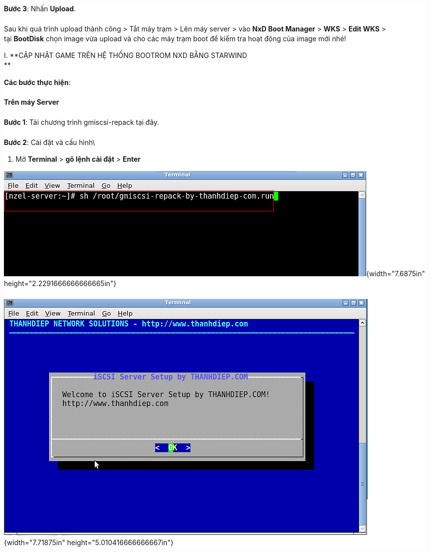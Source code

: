 **Bước 3**: Nhấn **Upload**.\
\
Sau khi quá trình upload thành công &gt; Tắt máy trạm &gt; Lên máy
server &gt; vào **NxD Boot Manager** &gt; **WKS** &gt; **Edit WKS** &gt;
tại **BootDisk** chọn image vừa upload và cho các máy trạm boot để kiểm
tra hoạt động của image mới nhé!

I.  **CẬP NHẬT GAME TRÊN HỆ THỐNG BOOTROM NXD BẰNG STARWIND\
    **

**Các bước thực hiện**:\
\
**Trên máy Server**\
\
**Bước 1**: Tải chương trình gmiscsi-repack tại đây.\
\
**Bước 2**: Cài đặt và cấu hình\
1. Mở **Terminal** &gt; **gõ lệnh cài đặt** &gt; **Enter**

![](su-dung-nxd-media/media/image16.jpeg){width="7.6875in"
height="2.2291666666666665in"}\
\
![](su-dung-nxd-media/media/image17.jpeg){width="7.71875in"
height="5.010416666666667in"}
